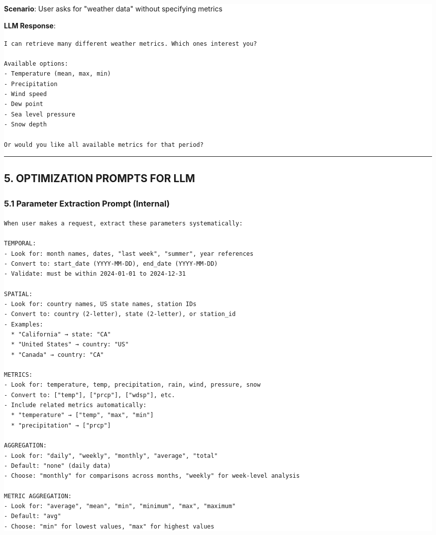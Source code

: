 **Scenario**: User asks for "weather data" without specifying metrics

**LLM Response**:
```
I can retrieve many different weather metrics. Which ones interest you?

Available options:
- Temperature (mean, max, min)
- Precipitation
- Wind speed
- Dew point
- Sea level pressure
- Snow depth

Or would you like all available metrics for that period?
```

---

## 5. OPTIMIZATION PROMPTS FOR LLM

### 5.1 Parameter Extraction Prompt (Internal)

```
When user makes a request, extract these parameters systematically:

TEMPORAL:
- Look for: month names, dates, "last week", "summer", year references
- Convert to: start_date (YYYY-MM-DD), end_date (YYYY-MM-DD)
- Validate: must be within 2024-01-01 to 2024-12-31

SPATIAL:
- Look for: country names, US state names, station IDs
- Convert to: country (2-letter), state (2-letter), or station_id
- Examples:
  * "California" → state: "CA"
  * "United States" → country: "US"
  * "Canada" → country: "CA"

METRICS:
- Look for: temperature, temp, precipitation, rain, wind, pressure, snow
- Convert to: ["temp"], ["prcp"], ["wdsp"], etc.
- Include related metrics automatically:
  * "temperature" → ["temp", "max", "min"]
  * "precipitation" → ["prcp"]

AGGREGATION:
- Look for: "daily", "weekly", "monthly", "average", "total"
- Default: "none" (daily data)
- Choose: "monthly" for comparisons across months, "weekly" for week-level analysis

METRIC AGGREGATION:
- Look for: "average", "mean", "min", "minimum", "max", "maximum"
- Default: "avg"
- Choose: "min" for lowest values, "max" for highest values
```
